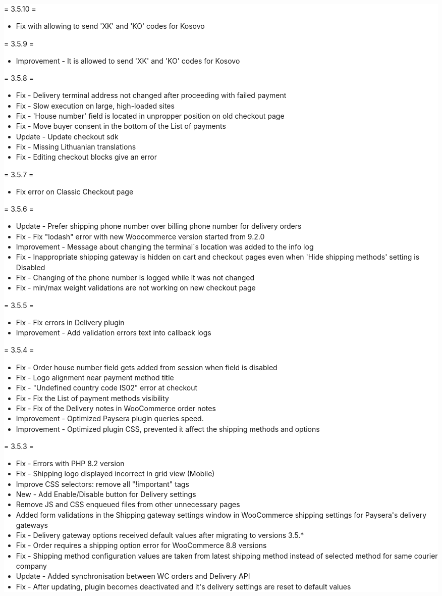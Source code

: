 = 3.5.10 =
* Fix with allowing to send 'XK' and 'KO' codes for Kosovo

= 3.5.9 =
* Improvement - It is allowed to send 'XK' and 'KO' codes for Kosovo

= 3.5.8 =
* Fix - Delivery terminal address not changed after proceeding with failed payment
* Fix - Slow execution on large, high-loaded sites
* Fix - 'House number' field is located in unpropper position on old checkout page
* Fix - Move buyer consent in the bottom of the List of payments
* Update - Update checkout sdk
* Fix - Missing Lithuanian translations
* Fix - Editing checkout blocks give an error

= 3.5.7 =
* Fix error on Classic Checkout page

= 3.5.6 =
* Update - Prefer shipping phone number over billing phone number for delivery orders
* Fix - Fix "lodash" error with new Woocommerce version started from 9.2.0
* Improvement - Message about changing the terminal`s location was added to the info log
* Fix - Inappropriate shipping gateway is hidden on cart and checkout pages even when 'Hide shipping methods' setting is Disabled
* Fix - Changing of the phone number is logged while it was not changed
* Fix - min/max weight validations are not working on new checkout page

= 3.5.5 =
* Fix - Fix errors in Delivery plugin
* Improvement - Add validation errors text into callback logs

= 3.5.4 =
* Fix - Order house number field gets added from session when field is disabled
* Fix - Logo alignment near payment method title
* Fix - "Undefined country code IS02" error at checkout
* Fix - Fix the List of payment methods visibility
* Fix - Fix of the Delivery notes in WooCommerce order notes
* Improvement - Optimized Paysera plugin queries speed.
* Improvement - Optimized plugin CSS, prevented it affect the shipping methods and options

= 3.5.3 =
* Fix - Errors with PHP 8.2 version
* Fix - Shipping logo displayed incorrect in grid view (Mobile)
* Improve CSS selectors: remove all "!important" tags
* New - Add Enable/Disable button for Delivery settings
* Remove JS and CSS enqueued files from other unnecessary pages
* Added form validations in the Shipping gateway settings window in WooCommerce shipping settings for Paysera's delivery gateways
* Fix - Delivery gateway options received default values after migrating to versions 3.5.*
* Fix - Order requires a shipping option error for WooCommerce 8.8 versions
* Fix - Shipping method configuration values are taken from latest shipping method instead of selected method for same courier company
* Update - Added synchronisation between WC orders and Delivery API
* Fix - After updating, plugin becomes deactivated and it's delivery settings are reset to default values
